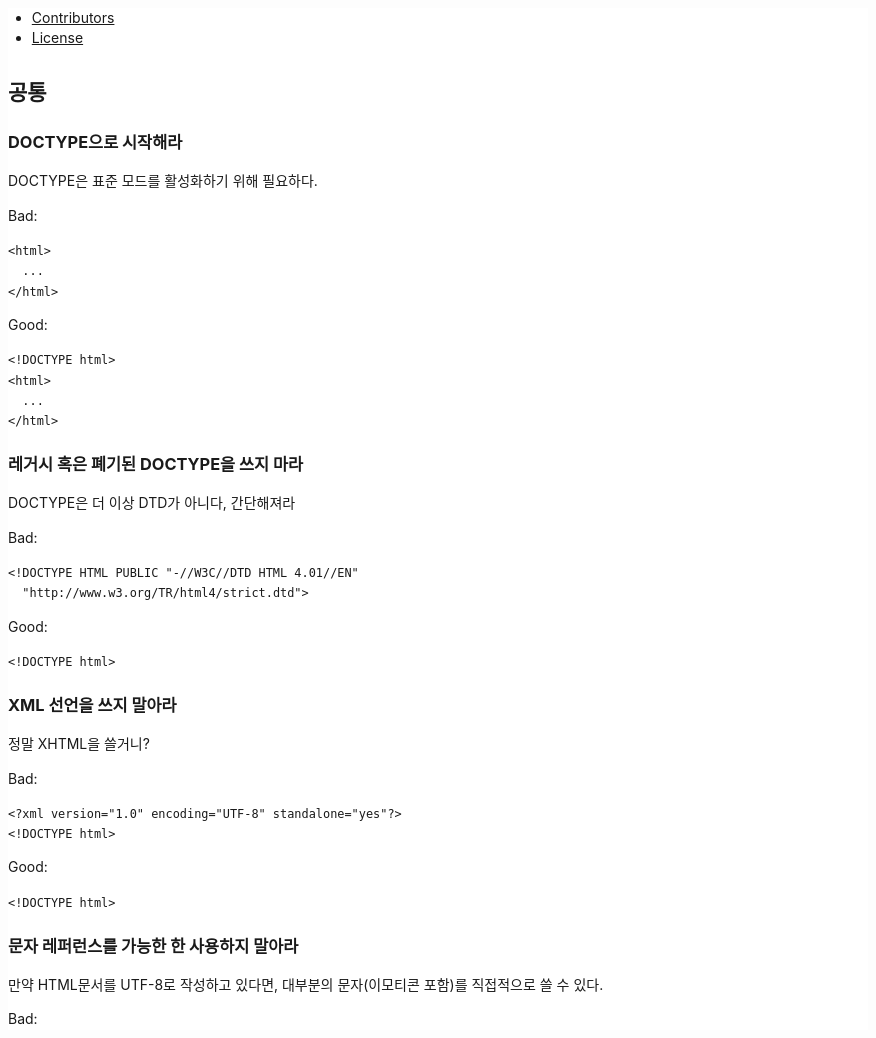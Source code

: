 - [Contributors](#contributors)
- [License](#license)




공통
-------

### DOCTYPE으로 시작해라

DOCTYPE은 표준 모드를 활성화하기 위해 필요하다.

Bad:

    <html>
      ...
    </html>

Good:

    <!DOCTYPE html>
    <html>
      ...
    </html>


### 레거시 혹은 폐기된 DOCTYPE을 쓰지 마라

DOCTYPE은 더 이상 DTD가 아니다, 간단해져라

Bad:

    <!DOCTYPE HTML PUBLIC "-//W3C//DTD HTML 4.01//EN"
      "http://www.w3.org/TR/html4/strict.dtd">

Good:

    <!DOCTYPE html>


### XML 선언을 쓰지 말아라

정말 XHTML을 쓸거니?

Bad:

    <?xml version="1.0" encoding="UTF-8" standalone="yes"?>
    <!DOCTYPE html>

Good:

    <!DOCTYPE html>


### 문자 레퍼런스를 가능한 한 사용하지 말아라

만약 HTML문서를 UTF-8로 작성하고 있다면,
대부분의 문자(이모티콘 포함)를 직접적으로 쓸 수 있다.

Bad:
